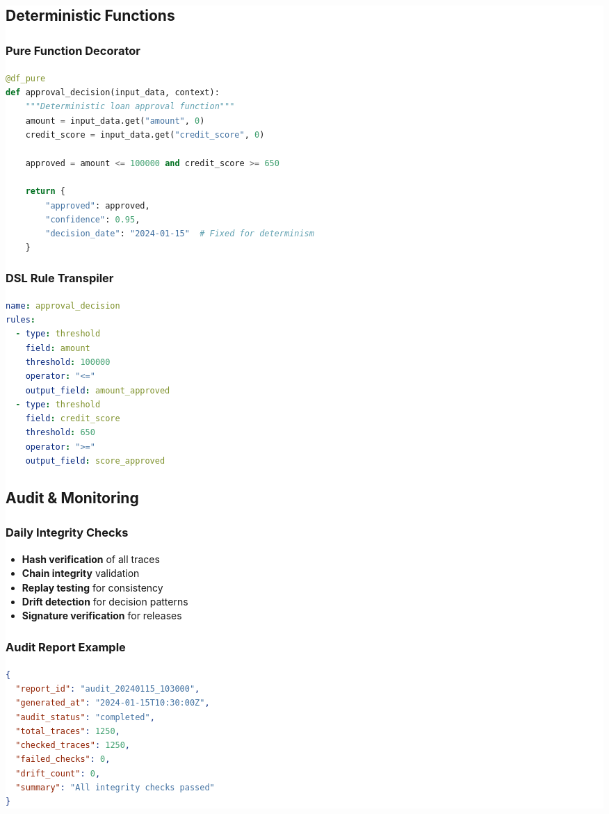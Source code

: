 ## Deterministic Functions

### Pure Function Decorator
```python
@df_pure
def approval_decision(input_data, context):
    """Deterministic loan approval function"""
    amount = input_data.get("amount", 0)
    credit_score = input_data.get("credit_score", 0)

    approved = amount <= 100000 and credit_score >= 650

    return {
        "approved": approved,
        "confidence": 0.95,
        "decision_date": "2024-01-15"  # Fixed for determinism
    }
```

### DSL Rule Transpiler
```yaml
name: approval_decision
rules:
  - type: threshold
    field: amount
    threshold: 100000
    operator: "<="
    output_field: amount_approved
  - type: threshold
    field: credit_score
    threshold: 650
    operator: ">="
    output_field: score_approved
```

## Audit & Monitoring

### Daily Integrity Checks
- **Hash verification** of all traces
- **Chain integrity** validation
- **Replay testing** for consistency
- **Drift detection** for decision patterns
- **Signature verification** for releases

### Audit Report Example
```json
{
  "report_id": "audit_20240115_103000",
  "generated_at": "2024-01-15T10:30:00Z",
  "audit_status": "completed",
  "total_traces": 1250,
  "checked_traces": 1250,
  "failed_checks": 0,
  "drift_count": 0,
  "summary": "All integrity checks passed"
}
```
